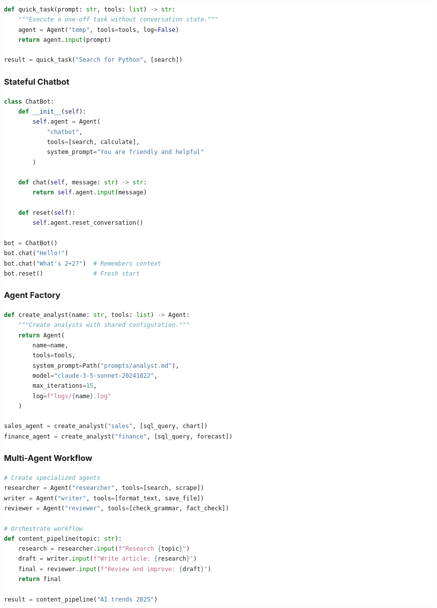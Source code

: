 ```python
def quick_task(prompt: str, tools: list) -> str:
    """Execute a one-off task without conversation state."""
    agent = Agent("temp", tools=tools, log=False)
    return agent.input(prompt)

result = quick_task("Search for Python", [search])
```

### Stateful Chatbot

```python
class ChatBot:
    def __init__(self):
        self.agent = Agent(
            "chatbot",
            tools=[search, calculate],
            system_prompt="You are friendly and helpful"
        )

    def chat(self, message: str) -> str:
        return self.agent.input(message)

    def reset(self):
        self.agent.reset_conversation()

bot = ChatBot()
bot.chat("Hello!")
bot.chat("What's 2+2?")  # Remembers context
bot.reset()              # Fresh start
```

### Agent Factory

```python
def create_analyst(name: str, tools: list) -> Agent:
    """Create analysts with shared configuration."""
    return Agent(
        name=name,
        tools=tools,
        system_prompt=Path("prompts/analyst.md"),
        model="claude-3-5-sonnet-20241022",
        max_iterations=15,
        log=f"logs/{name}.log"
    )

sales_agent = create_analyst("sales", [sql_query, chart])
finance_agent = create_analyst("finance", [sql_query, forecast])
```

### Multi-Agent Workflow

```python
# Create specialized agents
researcher = Agent("researcher", tools=[search, scrape])
writer = Agent("writer", tools=[format_text, save_file])
reviewer = Agent("reviewer", tools=[check_grammar, fact_check])

# Orchestrate workflow
def content_pipeline(topic: str):
    research = researcher.input(f"Research {topic}")
    draft = writer.input(f"Write article: {research}")
    final = reviewer.input(f"Review and improve: {draft}")
    return final

result = content_pipeline("AI trends 2025")
```